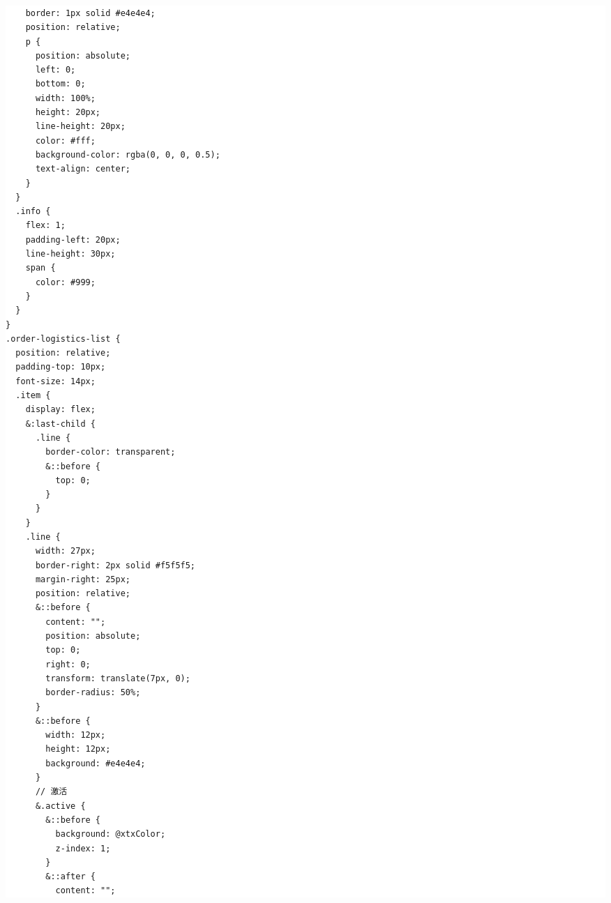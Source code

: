 ```vue
    border: 1px solid #e4e4e4;
    position: relative;
    p {
      position: absolute;
      left: 0;
      bottom: 0;
      width: 100%;
      height: 20px;
      line-height: 20px;
      color: #fff;
      background-color: rgba(0, 0, 0, 0.5);
      text-align: center;
    }
  }
  .info {
    flex: 1;
    padding-left: 20px;
    line-height: 30px;
    span {
      color: #999;
    }
  }
}
.order-logistics-list {
  position: relative;
  padding-top: 10px;
  font-size: 14px;
  .item {
    display: flex;
    &:last-child {
      .line {
        border-color: transparent;
        &::before {
          top: 0;
        }
      }
    }
    .line {
      width: 27px;
      border-right: 2px solid #f5f5f5;
      margin-right: 25px;
      position: relative;
      &::before {
        content: "";
        position: absolute;
        top: 0;
        right: 0;
        transform: translate(7px, 0);
        border-radius: 50%;
      }
      &::before {
        width: 12px;
        height: 12px;
        background: #e4e4e4;
      }
      // 激活
      &.active {
        &::before {
          background: @xtxColor;
          z-index: 1;
        }
        &::after {
          content: "";
```